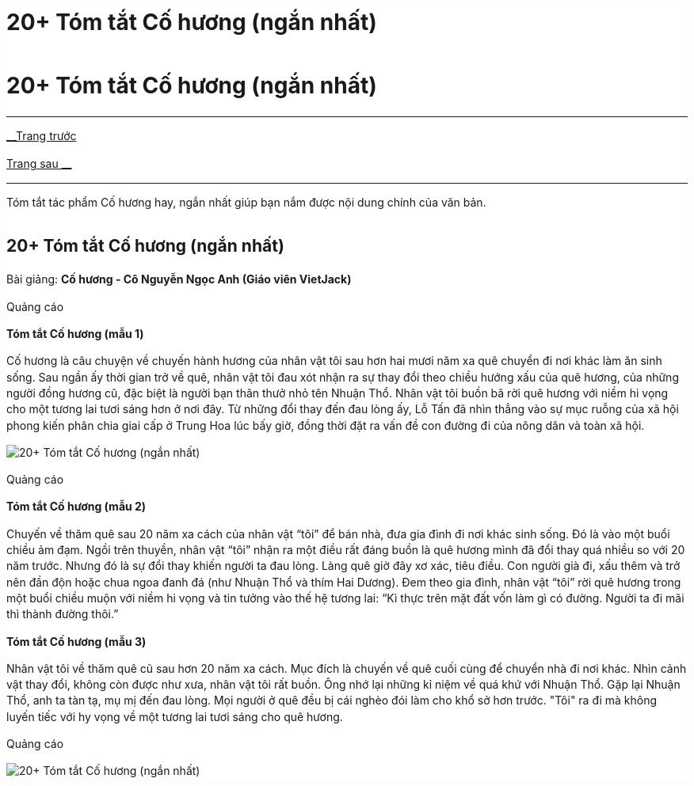 # 20+ Tóm tắt Cố hương (ngắn nhất)

# 20+ Tóm tắt Cố hương (ngắn nhất)

* * *

[__Trang trước](https://vietjack.com/soan-van-lop-9/co-huong.jsp)

[Trang sau __](https://vietjack.com/soan-van-lop-9/co-huong.jsp)

* * *

Tóm tắt tác phẩm Cố hương hay, ngắn nhất giúp bạn nắm được nội dung chính của văn bản.

## 20+ Tóm tắt Cố hương (ngắn nhất)

Bài giảng: **Cố hương - Cô Nguyễn Ngọc Anh (Giáo viên VietJack)**

Quảng cáo

**Tóm tắt Cố hương (mẫu 1)**

Cố hương là câu chuyện về chuyến hành hương của nhân vật tôi sau hơn hai mươi năm xa quê chuyển đi nơi khác làm ăn sinh sống. Sau ngần ấy thời gian trở về quê, nhân vật tôi đau xót nhận ra sự thay đổi theo chiều hướng xấu của quê hương, của những người đồng hương cũ, đặc biệt là người bạn thân thưở nhỏ tên Nhuận Thổ. Nhân vật tôi buồn bã rời quê hương với niềm hi vọng cho một tương lai tươi sáng hơn ở nơi đây. Từ những đổi thay đến đau lòng ấy, Lỗ Tấn đã nhìn thẳng vào sự mục ruỗng của xã hội phong kiến phân chia giai cấp ở Trung Hoa lúc bấy giờ, đồng thời đặt ra vấn đề con đường đi của nông dân và toàn xã hội. 

![20+ Tóm tắt Cố hương \(ngắn nhất\)](https://vietjack.com/soan-van-lop-9/images/tom-tat-co-huong-abs1.png)

Quảng cáo

**Tóm tắt Cố hương (mẫu 2)**

Chuyến về thăm quê sau 20 năm xa cách của nhân vật “tôi” để bán nhà, đưa gia đình đi nơi khác sinh sống. Đó là vào một buổi chiều ảm đạm. Ngồi trên thuyền, nhân vật “tôi” nhận ra một điều rất đáng buồn là quê hương mình đã đổi thay quá nhiều so với 20 năm trước. Nhưng đó là sự đổi thay khiến người ta đau lòng. Làng quê giờ đây xơ xác, tiêu điều. Con người già đi, xấu thêm và trở nên đần độn hoặc chua ngoa đanh đá (như Nhuận Thổ và thím Hai Dương). Đem theo gia đình, nhân vật “tôi” rời quê hương trong một buổi chiều muộn với niềm hi vọng và tin tưởng vào thế hệ tương lai: “Kì thực trên mặt đất vốn làm gì có đường. Người ta đi mãi thì thành đường thôi.”

**Tóm tắt Cố hương (mẫu 3)**

Nhân vật tôi về thăm quê cũ sau hơn 20 năm xa cách. Mục đích là chuyến về quê cuối cùng để chuyển nhà đi nơi khác. Nhìn cảnh vật thay đổi, không còn được như xưa, nhân vật tôi rất buồn. Ông nhớ lại những kỉ niệm về quá khứ với Nhuận Thổ. Gặp lại Nhuận Thổ, anh ta tàn tạ, mụ mị đến đau lòng. Mọi người ở quê đều bị cái nghèo đói làm cho khổ sở hơn trước. "Tôi" ra đi mà không luyến tiếc với hy vọng về một tương lai tươi sáng cho quê hương.

Quảng cáo

![20+ Tóm tắt Cố hương \(ngắn nhất\)](https://vietjack.com/soan-van-lop-9/images/tom-tat-co-huong-abs2.png)
